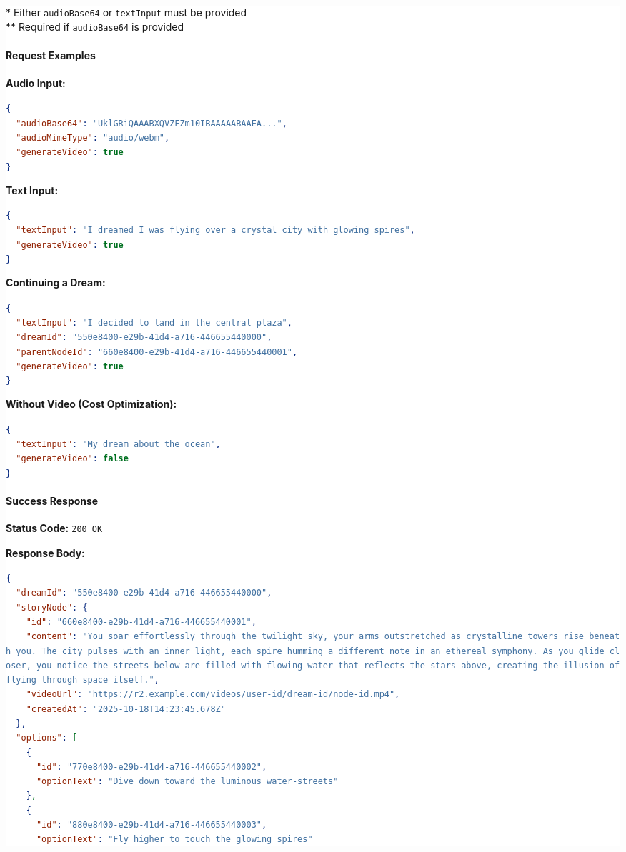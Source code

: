 \* Either `audioBase64` or `textInput` must be provided  
\*\* Required if `audioBase64` is provided

#### Request Examples

**Audio Input:**

```json
{
  "audioBase64": "UklGRiQAAABXQVZFZm10IBAAAAABAAEA...",
  "audioMimeType": "audio/webm",
  "generateVideo": true
}
```

**Text Input:**

```json
{
  "textInput": "I dreamed I was flying over a crystal city with glowing spires",
  "generateVideo": true
}
```

**Continuing a Dream:**

```json
{
  "textInput": "I decided to land in the central plaza",
  "dreamId": "550e8400-e29b-41d4-a716-446655440000",
  "parentNodeId": "660e8400-e29b-41d4-a716-446655440001",
  "generateVideo": true
}
```

**Without Video (Cost Optimization):**

```json
{
  "textInput": "My dream about the ocean",
  "generateVideo": false
}
```

#### Success Response

**Status Code:** `200 OK`

**Response Body:**

```json
{
  "dreamId": "550e8400-e29b-41d4-a716-446655440000",
  "storyNode": {
    "id": "660e8400-e29b-41d4-a716-446655440001",
    "content": "You soar effortlessly through the twilight sky, your arms outstretched as crystalline towers rise beneath you. The city pulses with an inner light, each spire humming a different note in an ethereal symphony. As you glide closer, you notice the streets below are filled with flowing water that reflects the stars above, creating the illusion of flying through space itself.",
    "videoUrl": "https://r2.example.com/videos/user-id/dream-id/node-id.mp4",
    "createdAt": "2025-10-18T14:23:45.678Z"
  },
  "options": [
    {
      "id": "770e8400-e29b-41d4-a716-446655440002",
      "optionText": "Dive down toward the luminous water-streets"
    },
    {
      "id": "880e8400-e29b-41d4-a716-446655440003",
      "optionText": "Fly higher to touch the glowing spires"
```
